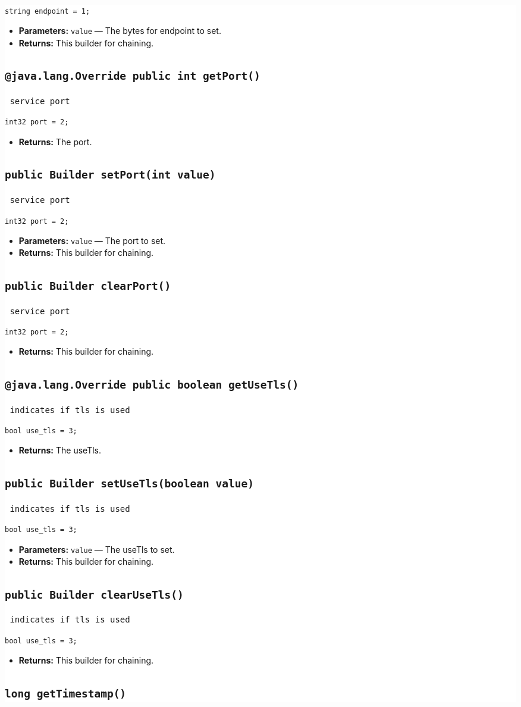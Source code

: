 `string endpoint = 1;`

 * **Parameters:** `value` — The bytes for endpoint to set.
 * **Returns:** This builder for chaining.

## `@java.lang.Override public int getPort()`

<pre> service port </pre>

`int32 port = 2;`

 * **Returns:** The port.

## `public Builder setPort(int value)`

<pre> service port </pre>

`int32 port = 2;`

 * **Parameters:** `value` — The port to set.
 * **Returns:** This builder for chaining.

## `public Builder clearPort()`

<pre> service port </pre>

`int32 port = 2;`

 * **Returns:** This builder for chaining.

## `@java.lang.Override public boolean getUseTls()`

<pre> indicates if tls is used </pre>

`bool use_tls = 3;`

 * **Returns:** The useTls.

## `public Builder setUseTls(boolean value)`

<pre> indicates if tls is used </pre>

`bool use_tls = 3;`

 * **Parameters:** `value` — The useTls to set.
 * **Returns:** This builder for chaining.

## `public Builder clearUseTls()`

<pre> indicates if tls is used </pre>

`bool use_tls = 3;`

 * **Returns:** This builder for chaining.

## `long getTimestamp()`
